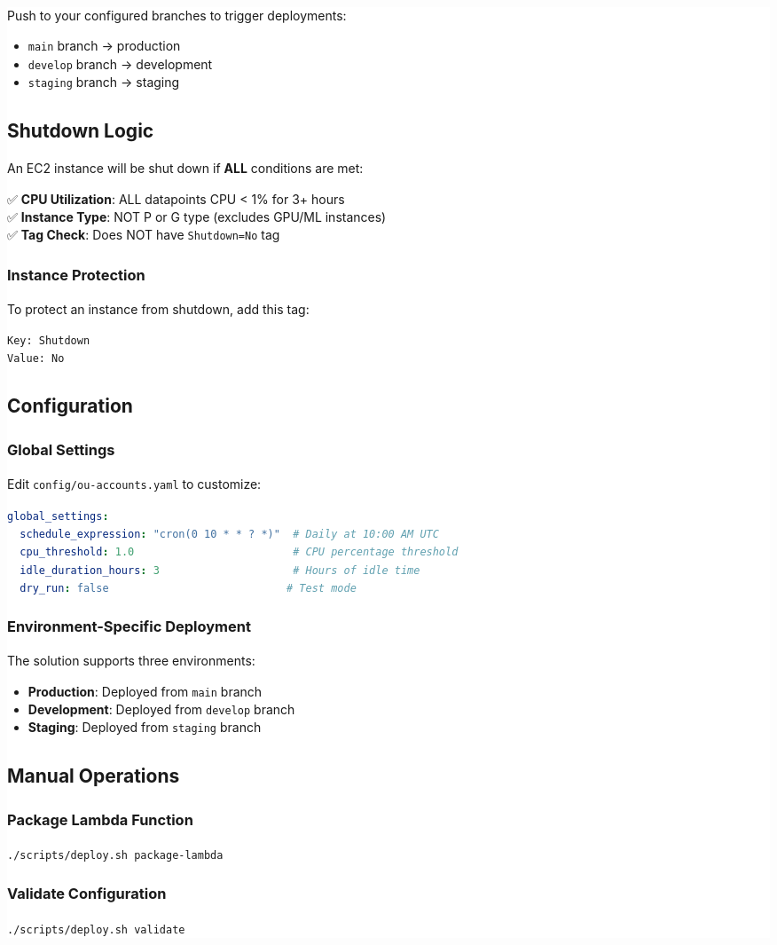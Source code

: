 Push to your configured branches to trigger deployments:
- `main` branch → production
- `develop` branch → development  
- `staging` branch → staging

## Shutdown Logic

An EC2 instance will be shut down if **ALL** conditions are met:

✅ **CPU Utilization**: ALL datapoints CPU < 1% for 3+ hours  
✅ **Instance Type**: NOT P or G type (excludes GPU/ML instances)  
✅ **Tag Check**: Does NOT have `Shutdown=No` tag  

### Instance Protection

To protect an instance from shutdown, add this tag:
```
Key: Shutdown
Value: No
```

## Configuration

### Global Settings

Edit `config/ou-accounts.yaml` to customize:

```yaml
global_settings:
  schedule_expression: "cron(0 10 * * ? *)"  # Daily at 10:00 AM UTC
  cpu_threshold: 1.0                         # CPU percentage threshold
  idle_duration_hours: 3                     # Hours of idle time
  dry_run: false                            # Test mode
```

### Environment-Specific Deployment

The solution supports three environments:
- **Production**: Deployed from `main` branch
- **Development**: Deployed from `develop` branch  
- **Staging**: Deployed from `staging` branch

## Manual Operations

### Package Lambda Function
```bash
./scripts/deploy.sh package-lambda
```

### Validate Configuration
```bash
./scripts/deploy.sh validate
```
